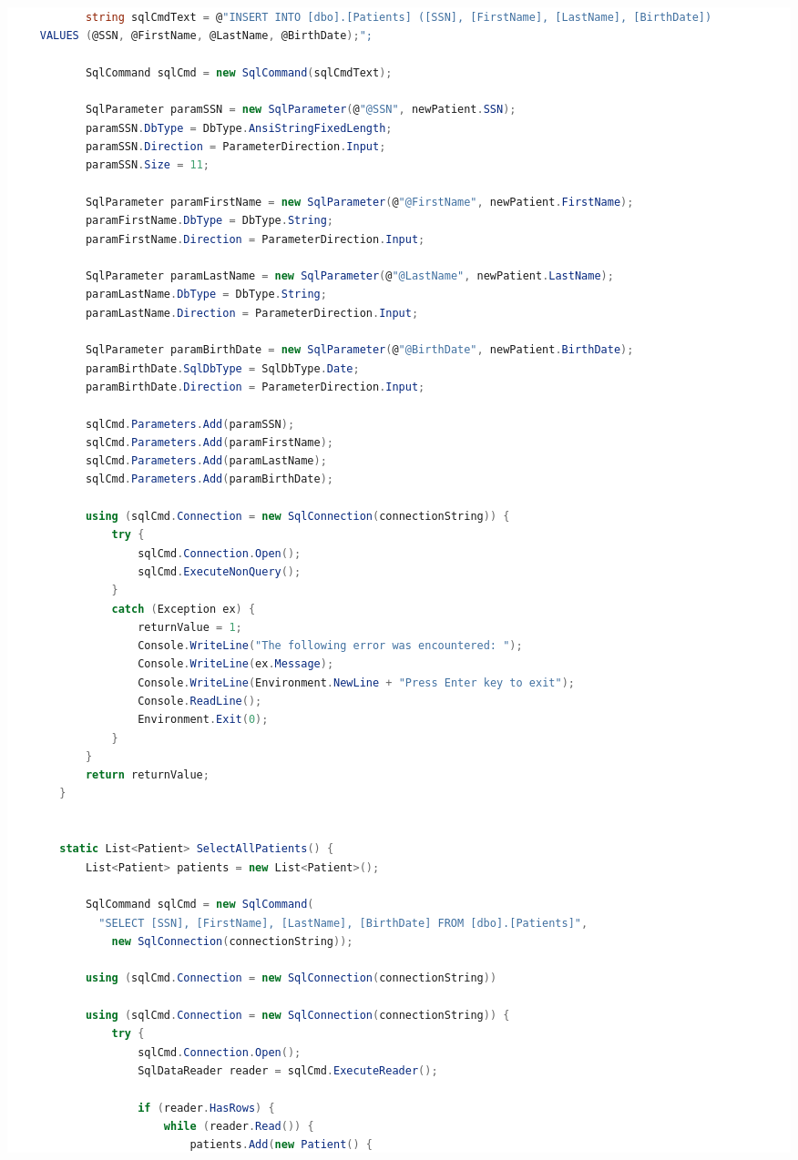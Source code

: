 ```csharp
            string sqlCmdText = @"INSERT INTO [dbo].[Patients] ([SSN], [FirstName], [LastName], [BirthDate])
     VALUES (@SSN, @FirstName, @LastName, @BirthDate);";

            SqlCommand sqlCmd = new SqlCommand(sqlCmdText);

            SqlParameter paramSSN = new SqlParameter(@"@SSN", newPatient.SSN);
            paramSSN.DbType = DbType.AnsiStringFixedLength;
            paramSSN.Direction = ParameterDirection.Input;
            paramSSN.Size = 11;

            SqlParameter paramFirstName = new SqlParameter(@"@FirstName", newPatient.FirstName);
            paramFirstName.DbType = DbType.String;
            paramFirstName.Direction = ParameterDirection.Input;

            SqlParameter paramLastName = new SqlParameter(@"@LastName", newPatient.LastName);
            paramLastName.DbType = DbType.String;
            paramLastName.Direction = ParameterDirection.Input;

            SqlParameter paramBirthDate = new SqlParameter(@"@BirthDate", newPatient.BirthDate);
            paramBirthDate.SqlDbType = SqlDbType.Date;
            paramBirthDate.Direction = ParameterDirection.Input;

            sqlCmd.Parameters.Add(paramSSN);
            sqlCmd.Parameters.Add(paramFirstName);
            sqlCmd.Parameters.Add(paramLastName);
            sqlCmd.Parameters.Add(paramBirthDate);

            using (sqlCmd.Connection = new SqlConnection(connectionString)) {
                try {
                    sqlCmd.Connection.Open();
                    sqlCmd.ExecuteNonQuery();
                }
                catch (Exception ex) {
                    returnValue = 1;
                    Console.WriteLine("The following error was encountered: ");
                    Console.WriteLine(ex.Message);
                    Console.WriteLine(Environment.NewLine + "Press Enter key to exit");
                    Console.ReadLine();
                    Environment.Exit(0);
                }
            }
            return returnValue;
        }


        static List<Patient> SelectAllPatients() {
            List<Patient> patients = new List<Patient>();

            SqlCommand sqlCmd = new SqlCommand(
              "SELECT [SSN], [FirstName], [LastName], [BirthDate] FROM [dbo].[Patients]",
                new SqlConnection(connectionString));

            using (sqlCmd.Connection = new SqlConnection(connectionString))

            using (sqlCmd.Connection = new SqlConnection(connectionString)) {
                try {
                    sqlCmd.Connection.Open();
                    SqlDataReader reader = sqlCmd.ExecuteReader();

                    if (reader.HasRows) {
                        while (reader.Read()) {
                            patients.Add(new Patient() {
```